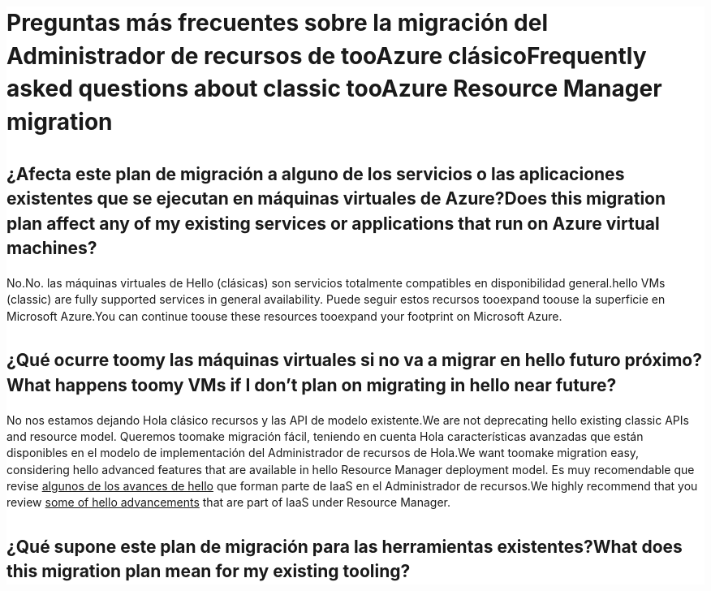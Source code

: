 # <a name="frequently-asked-questions-about-classic-tooazure-resource-manager-migration"></a><span data-ttu-id="89d5d-101">Preguntas más frecuentes sobre la migración del Administrador de recursos de tooAzure clásico</span><span class="sxs-lookup"><span data-stu-id="89d5d-101">Frequently asked questions about classic tooAzure Resource Manager migration</span></span>

## <a name="does-this-migration-plan-affect-any-of-my-existing-services-or-applications-that-run-on-azure-virtual-machines"></a><span data-ttu-id="89d5d-102">¿Afecta este plan de migración a alguno de los servicios o las aplicaciones existentes que se ejecutan en máquinas virtuales de Azure?</span><span class="sxs-lookup"><span data-stu-id="89d5d-102">Does this migration plan affect any of my existing services or applications that run on Azure virtual machines?</span></span> 

<span data-ttu-id="89d5d-103">No.</span><span class="sxs-lookup"><span data-stu-id="89d5d-103">No.</span></span> <span data-ttu-id="89d5d-104">las máquinas virtuales de Hello (clásicas) son servicios totalmente compatibles en disponibilidad general.</span><span class="sxs-lookup"><span data-stu-id="89d5d-104">hello VMs (classic) are fully supported services in general availability.</span></span> <span data-ttu-id="89d5d-105">Puede seguir estos recursos tooexpand toouse la superficie en Microsoft Azure.</span><span class="sxs-lookup"><span data-stu-id="89d5d-105">You can continue toouse these resources tooexpand your footprint on Microsoft Azure.</span></span>

## <a name="what-happens-toomy-vms-if-i-dont-plan-on-migrating-in-hello-near-future"></a><span data-ttu-id="89d5d-106">¿Qué ocurre toomy las máquinas virtuales si no va a migrar en hello futuro próximo?</span><span class="sxs-lookup"><span data-stu-id="89d5d-106">What happens toomy VMs if I don’t plan on migrating in hello near future?</span></span> 

<span data-ttu-id="89d5d-107">No nos estamos dejando Hola clásico recursos y las API de modelo existente.</span><span class="sxs-lookup"><span data-stu-id="89d5d-107">We are not deprecating hello existing classic APIs and resource model.</span></span> <span data-ttu-id="89d5d-108">Queremos toomake migración fácil, teniendo en cuenta Hola características avanzadas que están disponibles en el modelo de implementación del Administrador de recursos de Hola.</span><span class="sxs-lookup"><span data-stu-id="89d5d-108">We want toomake migration easy, considering hello advanced features that are available in hello Resource Manager deployment model.</span></span> <span data-ttu-id="89d5d-109">Es muy recomendable que revise [algunos de los avances de hello](../articles/azure-resource-manager/resource-manager-deployment-model.md) que forman parte de IaaS en el Administrador de recursos.</span><span class="sxs-lookup"><span data-stu-id="89d5d-109">We highly recommend that you review [some of hello advancements](../articles/azure-resource-manager/resource-manager-deployment-model.md) that are part of IaaS under Resource Manager.</span></span>

## <a name="what-does-this-migration-plan-mean-for-my-existing-tooling"></a><span data-ttu-id="89d5d-110">¿Qué supone este plan de migración para las herramientas existentes?</span><span class="sxs-lookup"><span data-stu-id="89d5d-110">What does this migration plan mean for my existing tooling?</span></span> 
